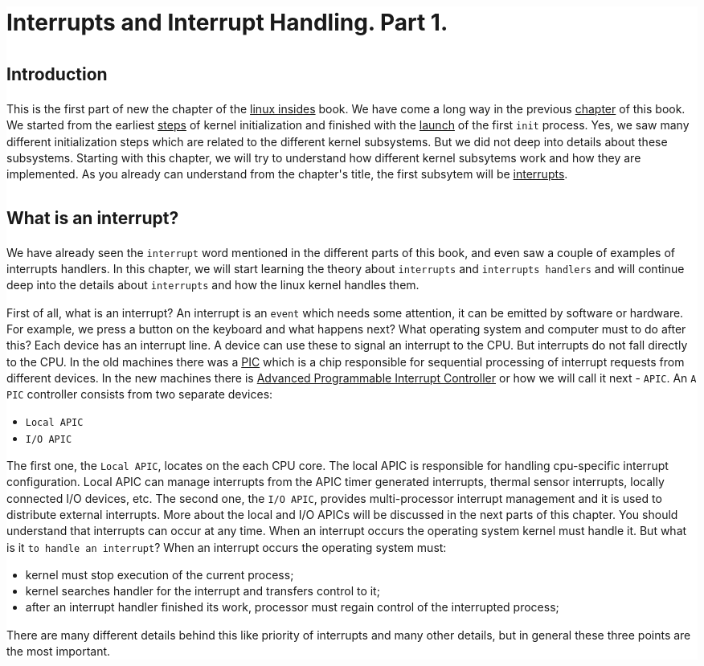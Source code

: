 Interrupts and Interrupt Handling. Part 1.
================================================================================

Introduction
--------------------------------------------------------------------------------

This is the first part of new the chapter of the [linux insides](http://0xax.gitbooks.io/linux-insides/content/) book. We have come a long way in the previous [chapter](http://0xax.gitbooks.io/linux-insides/content/Initialization/index.html) of this book. We started from the earliest [steps](http://0xax.gitbooks.io/linux-insides/content/Initialization/linux-initialization-1.html) of kernel initialization and finished with the [launch](http://0xax.gitbooks.io/linux-insides/content/Initialization/linux-initialization-10.html) of the first `init` process. Yes, we saw many different initialization steps which are related to the different kernel subsystems. But we did not deep into details about these subsystems. Starting with this chapter, we will try to understand how different kernel subsytems work and how they are implemented. As you already can understand from the chapter's title, the first subsytem will be [interrupts](http://en.wikipedia.org/wiki/Interrupt).

What is an interrupt?
--------------------------------------------------------------------------------

We have already seen the `interrupt` word mentioned in the different parts of this book, and even saw a couple of examples of  interrupts handlers. In this chapter, we will start learning the theory about `interrupts` and `interrupts handlers` and will continue deep into the details about `interrupts` and how the linux kernel handles them.

First of all, what is an interrupt? An interrupt is an `event` which needs some attention, it can be emitted by software or hardware. For example, we press a button on the keyboard and what happens next? What operating system and computer must to do after this? Each device has an interrupt line. A device can use these to signal an interrupt to the CPU. But interrupts do not fall directly to the CPU. In the old machines there was a [PIC](http://en.wikipedia.org/wiki/Programmable_Interrupt_Controller) which is a chip  responsible for sequential processing of interrupt requests from different devices. In the new machines there is [Advanced Programmable Interrupt Controller](https://en.wikipedia.org/wiki/Advanced_Programmable_Interrupt_Controller) or how we will call it next - `APIC`. An `APIC` controller consists from two separate devices:

* `Local APIC`
* `I/O APIC`

The first one, the `Local APIC`, locates on the each CPU core. The local APIC is responsible for handling cpu-specific interrupt configuration. Local APIC can manage interrupts from the APIC timer generated interrupts, thermal sensor interrupts, locally connected I/O devices, etc. The second one, the `I/O APIC`, provides multi-processor interrupt management and it is used to distribute external interrupts. More about the local and I/O APICs will be discussed in the next parts of this chapter. You should understand that interrupts can occur at any time. When an interrupt occurs the operating system kernel must handle it. But what is it `to handle an interrupt`? When an interrupt occurs the operating system must:

* kernel must stop execution of the current process;
* kernel searches handler for the interrupt and transfers control to it; 
* after an interrupt handler finished its work, processor must regain control of the interrupted process;

There are many different details behind this like priority of interrupts and many other details, but in general these three points are the most important.
